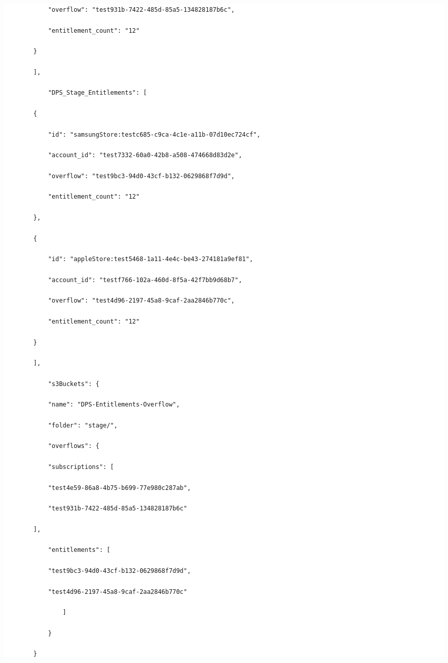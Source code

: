 ```
            "overflow": "test931b-7422-485d-85a5-134828187b6c",

            "entitlement_count": "12"

        }

        ],

            "DPS_Stage_Entitlements": [

        {

            "id": "samsungStore:testc685-c9ca-4c1e-a11b-07d10ec724cf",

            "account_id": "test7332-60a0-42b8-a508-474668d83d2e",

            "overflow": "test9bc3-94d0-43cf-b132-0629868f7d9d",

            "entitlement_count": "12"

        },

        {

            "id": "appleStore:test5468-1a11-4e4c-be43-274181a9ef81",

            "account_id": "testf766-102a-460d-8f5a-42f7bb9d68b7",

            "overflow": "test4d96-2197-45a8-9caf-2aa2846b770c",

            "entitlement_count": "12"

        }

        ],

            "s3Buckets": {

            "name": "DPS-Entitlements-Overflow",

            "folder": "stage/",

            "overflows": {

            "subscriptions": [

            "test4e59-86a8-4b75-b699-77e980c287ab",

            "test931b-7422-485d-85a5-134828187b6c"

        ],

            "entitlements": [

            "test9bc3-94d0-43cf-b132-0629868f7d9d",

            "test4d96-2197-45a8-9caf-2aa2846b770c"

                ]

            }

        }
```